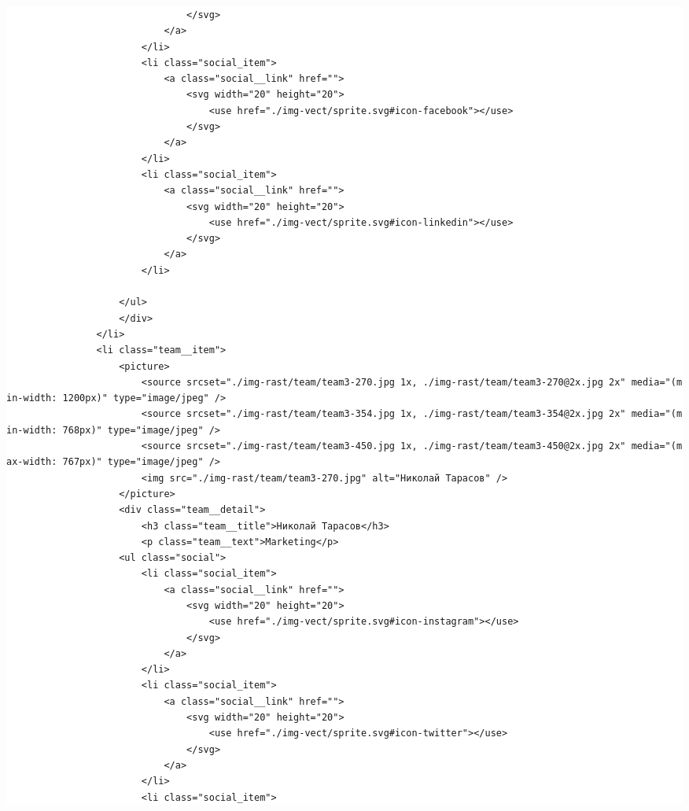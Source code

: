                                     </svg>
                                </a>
                            </li>
                            <li class="social_item">
                                <a class="social__link" href="">
                                    <svg width="20" height="20">
                                        <use href="./img-vect/sprite.svg#icon-facebook"></use>
                                    </svg>
                                </a>
                            </li>
                            <li class="social_item">
                                <a class="social__link" href="">
                                    <svg width="20" height="20">
                                        <use href="./img-vect/sprite.svg#icon-linkedin"></use>
                                    </svg>
                                </a>
                            </li>

                        </ul>
                        </div>
                    </li>
                    <li class="team__item">
                        <picture>
                            <source srcset="./img-rast/team/team3-270.jpg 1x, ./img-rast/team/team3-270@2x.jpg 2x" media="(min-width: 1200px)" type="image/jpeg" />
                            <source srcset="./img-rast/team/team3-354.jpg 1x, ./img-rast/team/team3-354@2x.jpg 2x" media="(min-width: 768px)" type="image/jpeg" />
                            <source srcset="./img-rast/team/team3-450.jpg 1x, ./img-rast/team/team3-450@2x.jpg 2x" media="(max-width: 767px)" type="image/jpeg" />
                            <img src="./img-rast/team/team3-270.jpg" alt="Николай Тарасов" />
                        </picture>
                        <div class="team__detail">
                            <h3 class="team__title">Николай Тарасов</h3>
                            <p class="team__text">Marketing</p>
                        <ul class="social">
                            <li class="social_item">
                                <a class="social__link" href="">
                                    <svg width="20" height="20">
                                        <use href="./img-vect/sprite.svg#icon-instagram"></use>
                                    </svg>
                                </a>
                            </li>
                            <li class="social_item">
                                <a class="social__link" href="">
                                    <svg width="20" height="20">
                                        <use href="./img-vect/sprite.svg#icon-twitter"></use>
                                    </svg>
                                </a>
                            </li>
                            <li class="social_item">